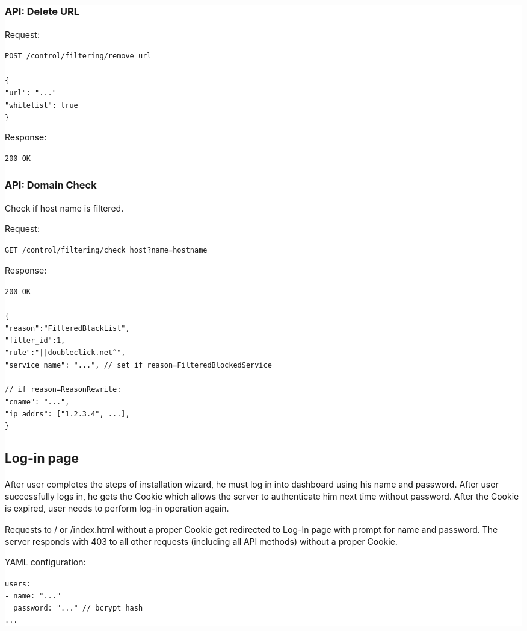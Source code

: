 
### API: Delete URL

Request:

	POST /control/filtering/remove_url

	{
	"url": "..."
	"whitelist": true
	}

Response:

	200 OK


### API: Domain Check

Check if host name is filtered.

Request:

	GET /control/filtering/check_host?name=hostname

Response:

	200 OK

	{
	"reason":"FilteredBlackList",
	"filter_id":1,
	"rule":"||doubleclick.net^",
	"service_name": "...", // set if reason=FilteredBlockedService

	// if reason=ReasonRewrite:
	"cname": "...",
	"ip_addrs": ["1.2.3.4", ...],
	}


## Log-in page

After user completes the steps of installation wizard, he must log in into dashboard using his name and password.  After user successfully logs in, he gets the Cookie which allows the server to authenticate him next time without password.  After the Cookie is expired, user needs to perform log-in operation again.

Requests to / or /index.html without a proper Cookie get redirected to Log-In page with prompt for name and password.  The server responds with 403 to all other requests (including all API methods) without a proper Cookie.

YAML configuration:

	users:
	- name: "..."
	  password: "..." // bcrypt hash
	...
